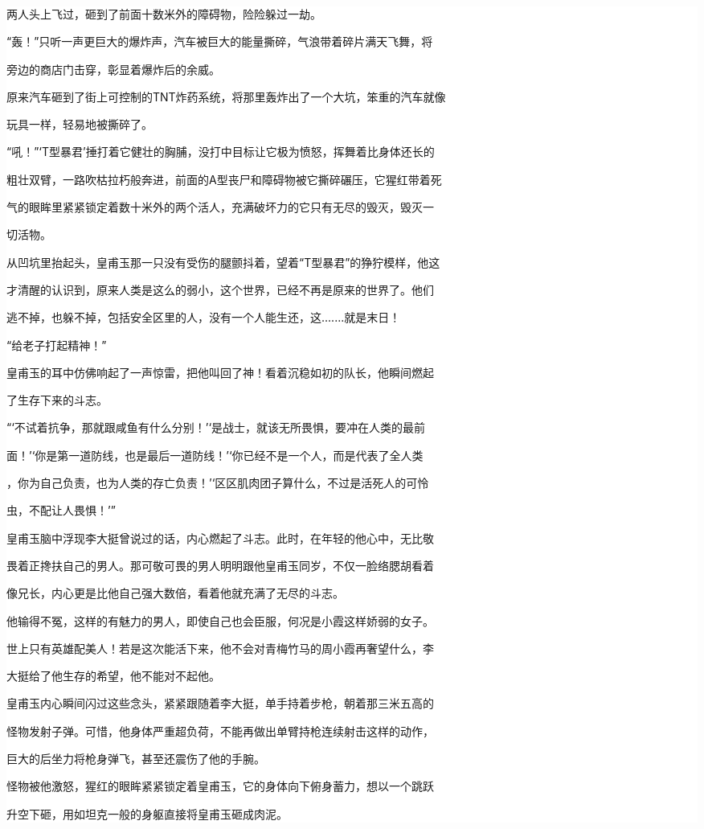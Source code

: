 两人头上飞过，砸到了前面十数米外的障碍物，险险躲过一劫。



“轰！”只听一声更巨大的爆炸声，汽车被巨大的能量撕碎，气浪带着碎片满天飞舞，将

旁边的商店门击穿，彰显着爆炸后的余威。

原来汽车砸到了街上可控制的TNT炸药系统，将那里轰炸出了一个大坑，笨重的汽车就像

玩具一样，轻易地被撕碎了。

“吼！”‘T型暴君’捶打着它健壮的胸脯，没打中目标让它极为愤怒，挥舞着比身体还长的

粗壮双臂，一路吹枯拉朽般奔进，前面的A型丧尸和障碍物被它撕碎碾压，它猩红带着死

气的眼眸里紧紧锁定着数十米外的两个活人，充满破坏力的它只有无尽的毁灭，毁灭一

切活物。

从凹坑里抬起头，皇甫玉那一只没有受伤的腿颤抖着，望着“T型暴君”的狰狞模样，他这

才清醒的认识到，原来人类是这么的弱小，这个世界，已经不再是原来的世界了。他们

逃不掉，也躲不掉，包括安全区里的人，没有一个人能生还，这.......就是末日！



“给老子打起精神！”

皇甫玉的耳中仿佛响起了一声惊雷，把他叫回了神！看着沉稳如初的队长，他瞬间燃起

了生存下来的斗志。

“‘不试着抗争，那就跟咸鱼有什么分别！’‘是战士，就该无所畏惧，要冲在人类的最前

面！’‘你是第一道防线，也是最后一道防线！’‘你已经不是一个人，而是代表了全人类

，你为自己负责，也为人类的存亡负责！’‘区区肌肉团子算什么，不过是活死人的可怜

虫，不配让人畏惧！’”

皇甫玉脑中浮现李大挺曾说过的话，内心燃起了斗志。此时，在年轻的他心中，无比敬

畏着正搀扶自己的男人。那可敬可畏的男人明明跟他皇甫玉同岁，不仅一脸络腮胡看着

像兄长，内心更是比他自己强大数倍，看着他就充满了无尽的斗志。



他输得不冤，这样的有魅力的男人，即使自己也会臣服，何况是小霞这样娇弱的女子。

世上只有英雄配美人！若是这次能活下来，他不会对青梅竹马的周小霞再奢望什么，李

大挺给了他生存的希望，他不能对不起他。

皇甫玉内心瞬间闪过这些念头，紧紧跟随着李大挺，单手持着步枪，朝着那三米五高的

怪物发射子弹。可惜，他身体严重超负荷，不能再做出单臂持枪连续射击这样的动作，

巨大的后坐力将枪身弹飞，甚至还震伤了他的手腕。



怪物被他激怒，猩红的眼眸紧紧锁定着皇甫玉，它的身体向下俯身蓄力，想以一个跳跃

升空下砸，用如坦克一般的身躯直接将皇甫玉砸成肉泥。
